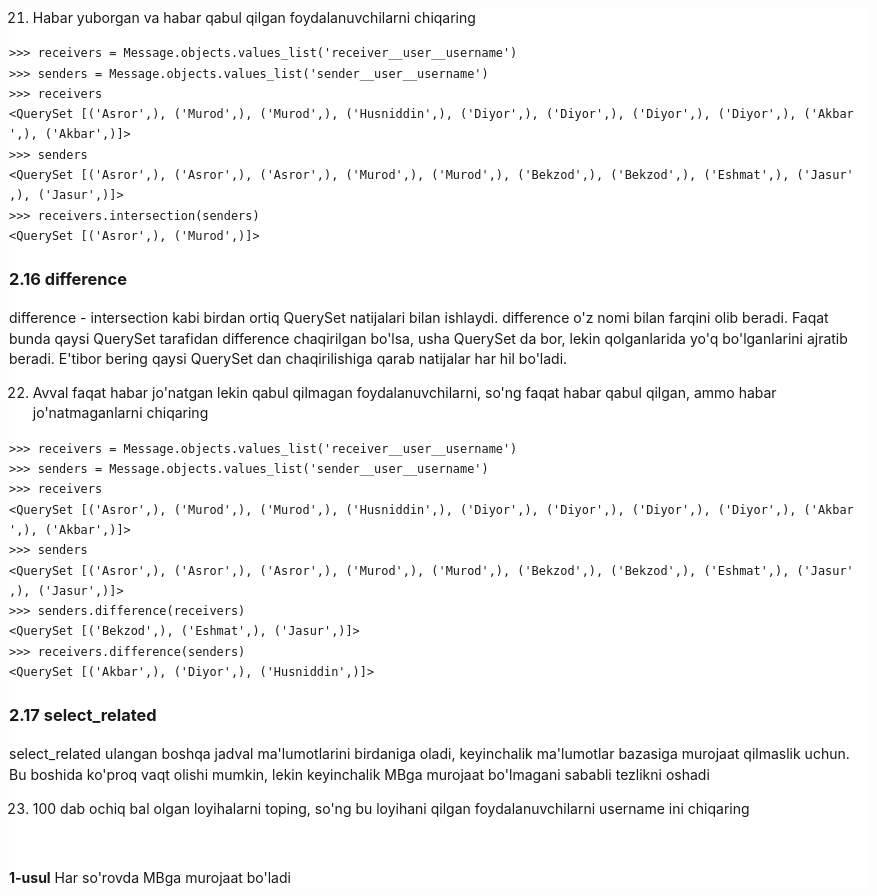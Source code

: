 21. Habar yuborgan va habar qabul qilgan foydalanuvchilarni chiqaring

```text
>>> receivers = Message.objects.values_list('receiver__user__username')
>>> senders = Message.objects.values_list('sender__user__username')
>>> receivers
<QuerySet [('Asror',), ('Murod',), ('Murod',), ('Husniddin',), ('Diyor',), ('Diyor',), ('Diyor',), ('Diyor',), ('Akbar
',), ('Akbar',)]>
>>> senders
<QuerySet [('Asror',), ('Asror',), ('Asror',), ('Murod',), ('Murod',), ('Bekzod',), ('Bekzod',), ('Eshmat',), ('Jasur'
,), ('Jasur',)]>
>>> receivers.intersection(senders)
<QuerySet [('Asror',), ('Murod',)]>
```

### 2.16 difference
difference - intersection kabi birdan ortiq QuerySet natijalari bilan ishlaydi. difference o'z nomi bilan farqini olib beradi. Faqat bunda qaysi QuerySet tarafidan difference chaqirilgan bo'lsa, usha QuerySet da bor, lekin qolganlarida yo'q bo'lganlarini ajratib beradi. E'tibor bering qaysi QuerySet dan chaqirilishiga qarab natijalar har hil bo'ladi.

22. Avval faqat habar jo'natgan lekin qabul qilmagan foydalanuvchilarni, so'ng faqat habar qabul qilgan, ammo habar jo'natmaganlarni chiqaring

```text
>>> receivers = Message.objects.values_list('receiver__user__username')
>>> senders = Message.objects.values_list('sender__user__username')
>>> receivers
<QuerySet [('Asror',), ('Murod',), ('Murod',), ('Husniddin',), ('Diyor',), ('Diyor',), ('Diyor',), ('Diyor',), ('Akbar
',), ('Akbar',)]>
>>> senders
<QuerySet [('Asror',), ('Asror',), ('Asror',), ('Murod',), ('Murod',), ('Bekzod',), ('Bekzod',), ('Eshmat',), ('Jasur'
,), ('Jasur',)]>
>>> senders.difference(receivers)
<QuerySet [('Bekzod',), ('Eshmat',), ('Jasur',)]>
>>> receivers.difference(senders)
<QuerySet [('Akbar',), ('Diyor',), ('Husniddin',)]>
```

### 2.17 select_related
select_related ulangan boshqa jadval ma'lumotlarini birdaniga oladi, keyinchalik ma'lumotlar bazasiga murojaat qilmaslik uchun. Bu boshida ko'proq vaqt olishi mumkin, lekin keyinchalik MBga murojaat bo'lmagani sababli tezlikni oshadi

23. 100 dab ochiq bal olgan loyihalarni toping, so'ng bu loyihani qilgan foydalanuvchilarni username ini chiqaring
<br>

**1-usul** Har so'rovda MBga murojaat bo'ladi
